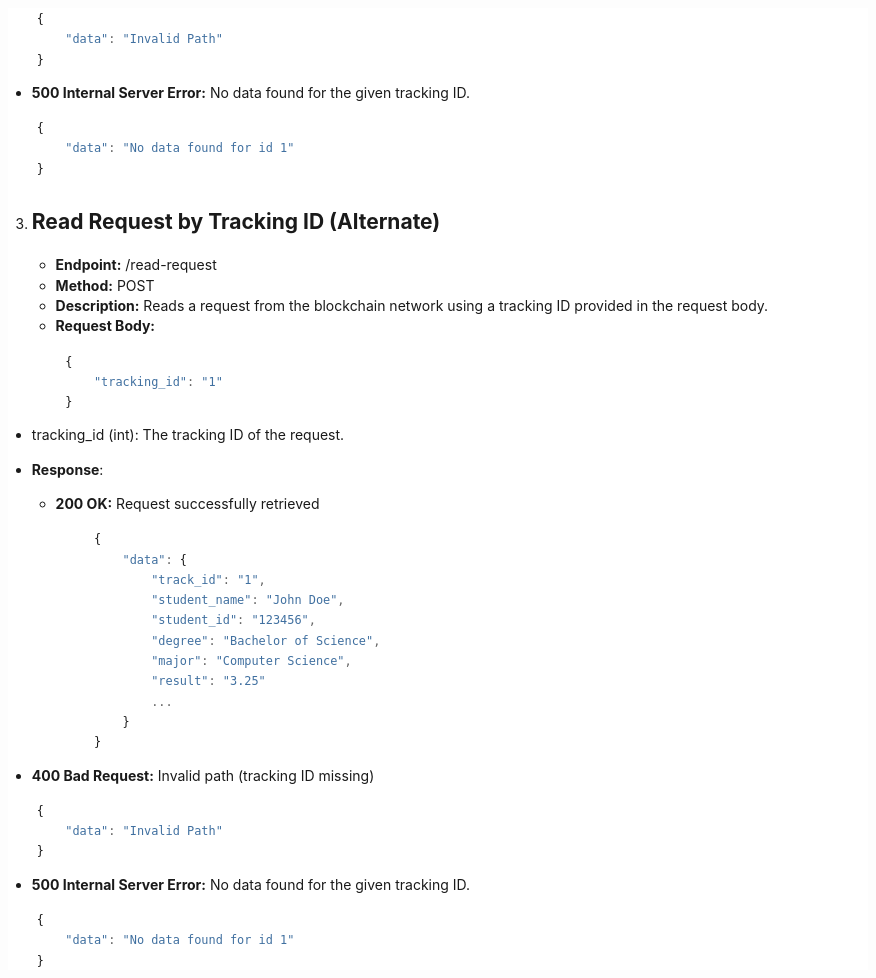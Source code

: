 ```javascript
    {
        "data": "Invalid Path"
    }
```
-  **500 Internal Server Error:** No data found for the given tracking ID.
```javascript
    {
        "data": "No data found for id 1"
    }
```


3. ## Read Request by Tracking ID (Alternate)
    - **Endpoint:** /read-request
    - **Method:** POST
    - **Description:** Reads a request from the blockchain network using a tracking ID provided in the request body.
    - **Request Body:**
```javascript
        {
            "tracking_id": "1"
        }

```
- tracking_id (int): The tracking ID of the request.

- **Response**:
    - **200 OK:** Request successfully retrieved
```javascript
            {
                "data": {
                    "track_id": "1",
                    "student_name": "John Doe",
                    "student_id": "123456",
                    "degree": "Bachelor of Science",
                    "major": "Computer Science",
                    "result": "3.25"
                    ...
                }
            }
```
-  **400 Bad Request:** Invalid path (tracking ID missing)

```javascript
    {
        "data": "Invalid Path"
    }
```
-  **500 Internal Server Error:** No data found for the given tracking ID.
```javascript
    {
        "data": "No data found for id 1"
    }
```
